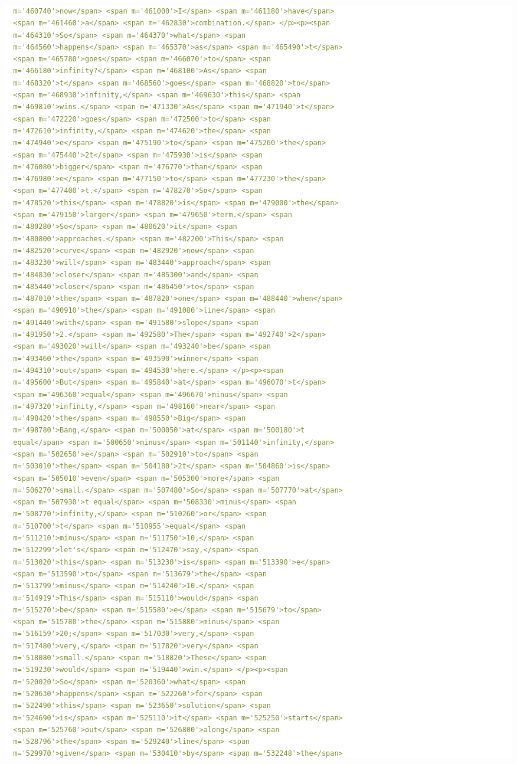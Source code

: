 ```yaml
  m='460740'>now</span> <span m='461000'>I</span> <span m='461180'>have</span>
  <span m='461460'>a</span> <span m='462830'>combination.</span> </p><p><span
  m='464310'>So</span> <span m='464370'>what</span> <span
  m='464560'>happens</span> <span m='465370'>as</span> <span m='465490'>t</span>
  <span m='465780'>goes</span> <span m='466070'>to</span> <span
  m='466180'>infinity?</span> <span m='468100'>As</span> <span
  m='468320'>t</span> <span m='468560'>goes</span> <span m='468820'>to</span>
  <span m='468930'>infinity,</span> <span m='469630'>this</span> <span
  m='469810'>wins.</span> <span m='471330'>As</span> <span m='471940'>t</span>
  <span m='472220'>goes</span> <span m='472500'>to</span> <span
  m='472610'>infinity,</span> <span m='474620'>the</span> <span
  m='474940'>e</span> <span m='475190'>to</span> <span m='475260'>the</span>
  <span m='475440'>2t</span> <span m='475930'>is</span> <span
  m='476080'>bigger</span> <span m='476770'>than</span> <span
  m='476980'>e</span> <span m='477150'>to</span> <span m='477230'>the</span>
  <span m='477400'>t.</span> <span m='478270'>So</span> <span
  m='478520'>this</span> <span m='478820'>is</span> <span m='479000'>the</span>
  <span m='479150'>larger</span> <span m='479650'>term.</span> <span
  m='480280'>So</span> <span m='480620'>it</span> <span
  m='480800'>approaches.</span> <span m='482200'>This</span> <span
  m='482520'>curve</span> <span m='482920'>now</span> <span
  m='483230'>will</span> <span m='483440'>approach</span> <span
  m='484830'>closer</span> <span m='485300'>and</span> <span
  m='485440'>closer</span> <span m='486450'>to</span> <span
  m='487010'>the</span> <span m='487820'>one</span> <span m='488440'>when</span>
  <span m='490910'>the</span> <span m='491080'>line</span> <span
  m='491440'>with</span> <span m='491580'>slope</span> <span
  m='491950'>2.</span> <span m='492580'>The</span> <span m='492740'>2</span>
  <span m='493020'>will</span> <span m='493240'>be</span> <span
  m='493460'>the</span> <span m='493590'>winner</span> <span
  m='494310'>out</span> <span m='494530'>here.</span> </p><p><span
  m='495600'>But</span> <span m='495840'>at</span> <span m='496070'>t</span>
  <span m='496360'>equal</span> <span m='496670'>minus</span> <span
  m='497320'>infinity,</span> <span m='498160'>near</span> <span
  m='498420'>the</span> <span m='498550'>Big</span> <span
  m='498780'>Bang,</span> <span m='500050'>at</span> <span m='500180'>t
  equal</span> <span m='500650'>minus</span> <span m='501140'>infinity,</span>
  <span m='502650'>e</span> <span m='502910'>to</span> <span
  m='503010'>the</span> <span m='504180'>2t</span> <span m='504860'>is</span>
  <span m='505010'>even</span> <span m='505300'>more</span> <span
  m='506270'>small.</span> <span m='507480'>So</span> <span m='507770'>at</span>
  <span m='507930'>t equal</span> <span m='508330'>minus</span> <span
  m='508770'>infinity,</span> <span m='510260'>or</span> <span
  m='510700'>t</span> <span m='510955'>equal</span> <span
  m='511210'>minus</span> <span m='511750'>10,</span> <span
  m='512299'>let's</span> <span m='512470'>say,</span> <span
  m='513020'>this</span> <span m='513230'>is</span> <span m='513390'>e</span>
  <span m='513590'>to</span> <span m='513679'>the</span> <span
  m='513799'>minus</span> <span m='514240'>10.</span> <span
  m='514919'>This</span> <span m='515110'>would</span> <span
  m='515270'>be</span> <span m='515580'>e</span> <span m='515679'>to</span>
  <span m='515780'>the</span> <span m='515880'>minus</span> <span
  m='516159'>20;</span> <span m='517030'>very,</span> <span
  m='517480'>very,</span> <span m='517820'>very</span> <span
  m='518080'>small.</span> <span m='518820'>These</span> <span
  m='519230'>would</span> <span m='519440'>win.</span> </p><p><span
  m='520020'>So</span> <span m='520360'>what</span> <span
  m='520630'>happens</span> <span m='522260'>for</span> <span
  m='522490'>this</span> <span m='523650'>solution</span> <span
  m='524690'>is</span> <span m='525110'>it</span> <span m='525250'>starts</span>
  <span m='525760'>out</span> <span m='526800'>along</span> <span
  m='528796'>the</span> <span m='529240'>line</span> <span
  m='529970'>given</span> <span m='530410'>by</span> <span m='532248'>the</span>
```